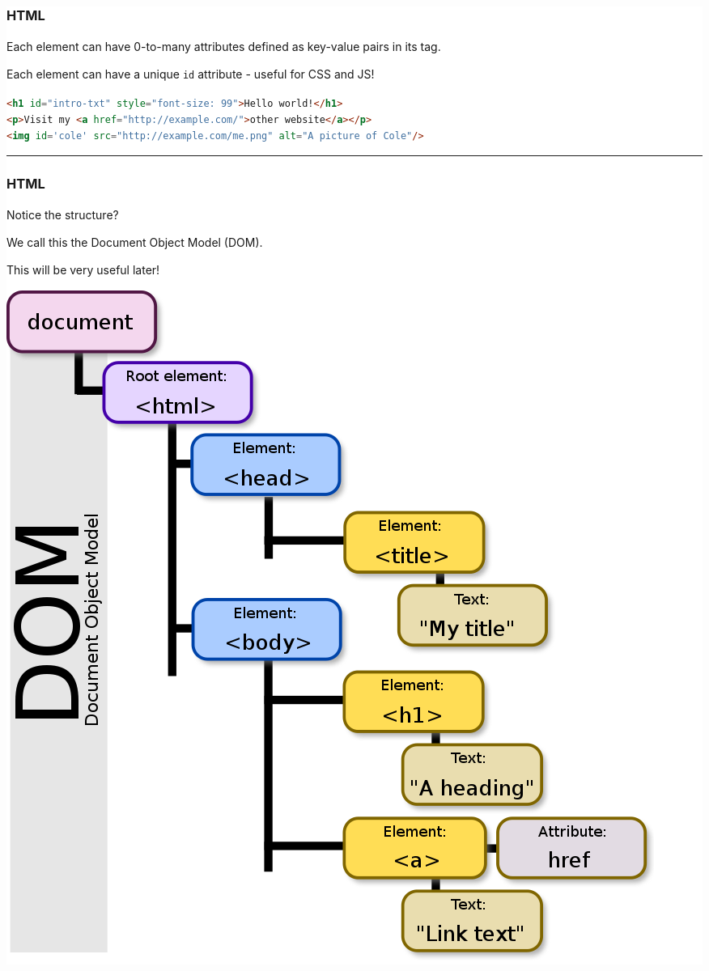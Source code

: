 
### HTML

Each element can have 0-to-many attributes defined as key-value pairs in its tag.

Each element can have a unique `id` attribute - useful for CSS and JS!

```html
<h1 id="intro-txt" style="font-size: 99">Hello world!</h1>
<p>Visit my <a href="http://example.com/">other website</a></p>
<img id='cole' src="http://example.com/me.png" alt="A picture of Cole"/>
```

---

### HTML

Notice the structure?

We call this the Document Object Model (DOM).

This will be very useful later!


![bg fit right:40%](figures/dom.png)
